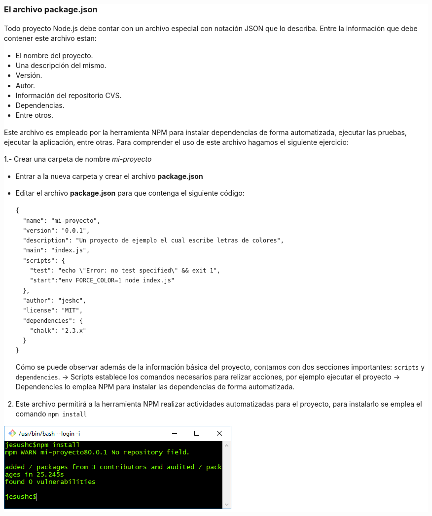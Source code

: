 ### El archivo **package.json**

Todo proyecto Node.js debe contar con un archivo especial con notación JSON que lo describa. Entre la información que debe contener este archivo estan:

- El nombre del proyecto.
- Una descripción del mismo.
- Versión.
- Autor.
- Información del repositorio CVS.
- Dependencias.
- Entre otros.

Este archivo es empleado por la herramienta NPM para instalar dependencias de forma automatizada, ejecutar las pruebas, ejecutar la aplicación, entre otras. Para comprender el uso de este archivo hagamos el siguiente ejercicio:

1.- Crear una carpeta de nombre *mi-proyecto*
  - Entrar a la nueva carpeta y crear el archivo **package.json**
  - Editar el archivo **package.json** para que contenga el siguiente código:

    ```
    {
      "name": "mi-proyecto",
      "version": "0.0.1",
      "description": "Un proyecto de ejemplo el cual escribe letras de colores",
      "main": "index.js",
      "scripts": {
        "test": "echo \"Error: no test specified\" && exit 1",
        "start":"env FORCE_COLOR=1 node index.js"
      },
      "author": "jeshc",
      "license": "MIT",
      "dependencies": {
        "chalk": "2.3.x"
      }
    }

    ```
      Cómo se puede observar además de la información básica del proyecto, contamos con dos secciones importantes: ```scripts``` y ```dependencies```.
      -> Scripts establece los comandos necesarios para relizar acciones, por ejemplo ejecutar el proyecto 
      -> Dependencies lo emplea NPM para instalar las dependencias de forma automatizada.



2. Este archivo permitirá a la herramienta NPM realizar actividades automatizadas para el proyecto, para instalarlo se emplea el comando ``` npm install ```

  ![Screenshot](image1.PNG)
